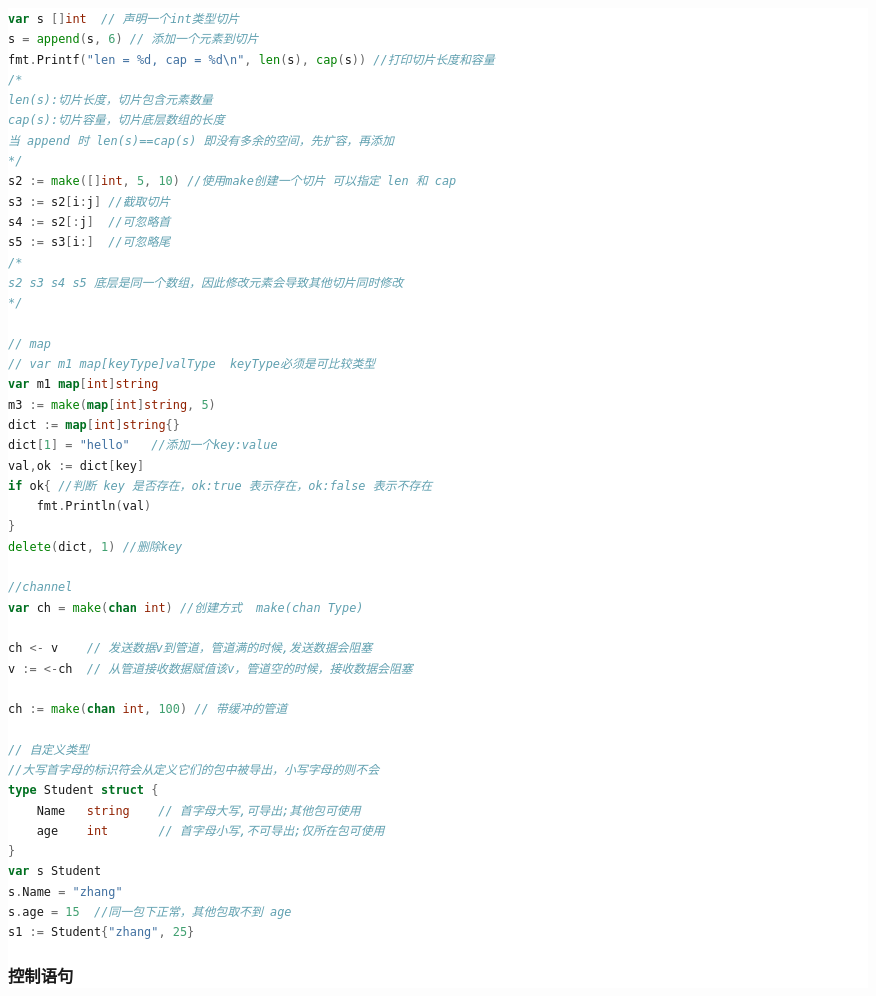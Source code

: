 ```go
var s []int  // 声明一个int类型切片
s = append(s, 6) // 添加一个元素到切片
fmt.Printf("len = %d, cap = %d\n", len(s), cap(s)) //打印切片长度和容量
/*
len(s):切片长度，切片包含元素数量
cap(s):切片容量，切片底层数组的长度
当 append 时 len(s)==cap(s) 即没有多余的空间，先扩容，再添加
*/
s2 := make([]int, 5, 10) //使用make创建一个切片 可以指定 len 和 cap
s3 := s2[i:j] //截取切片
s4 := s2[:j]  //可忽略首
s5 := s3[i:]  //可忽略尾
/*
s2 s3 s4 s5 底层是同一个数组，因此修改元素会导致其他切片同时修改
*/

// map 
// var m1 map[keyType]valType  keyType必须是可比较类型
var m1 map[int]string
m3 := make(map[int]string, 5)
dict := map[int]string{}
dict[1] = "hello"   //添加一个key:value
val,ok := dict[key]
if ok{ //判断 key 是否存在，ok:true 表示存在，ok:false 表示不存在 
    fmt.Println(val)
}
delete(dict, 1) //删除key

//channel
var ch = make(chan int) //创建方式  make(chan Type)

ch <- v    // 发送数据v到管道，管道满的时候,发送数据会阻塞
v := <-ch  // 从管道接收数据赋值该v，管道空的时候，接收数据会阻塞

ch := make(chan int, 100) // 带缓冲的管道

// 自定义类型
//大写首字母的标识符会从定义它们的包中被导出，小写字母的则不会
type Student struct {
	Name   string    // 首字母大写,可导出;其他包可使用
	age    int       // 首字母小写,不可导出;仅所在包可使用
}
var s Student
s.Name = "zhang"
s.age = 15  //同一包下正常，其他包取不到 age
s1 := Student{"zhang", 25}

```

### 控制语句
